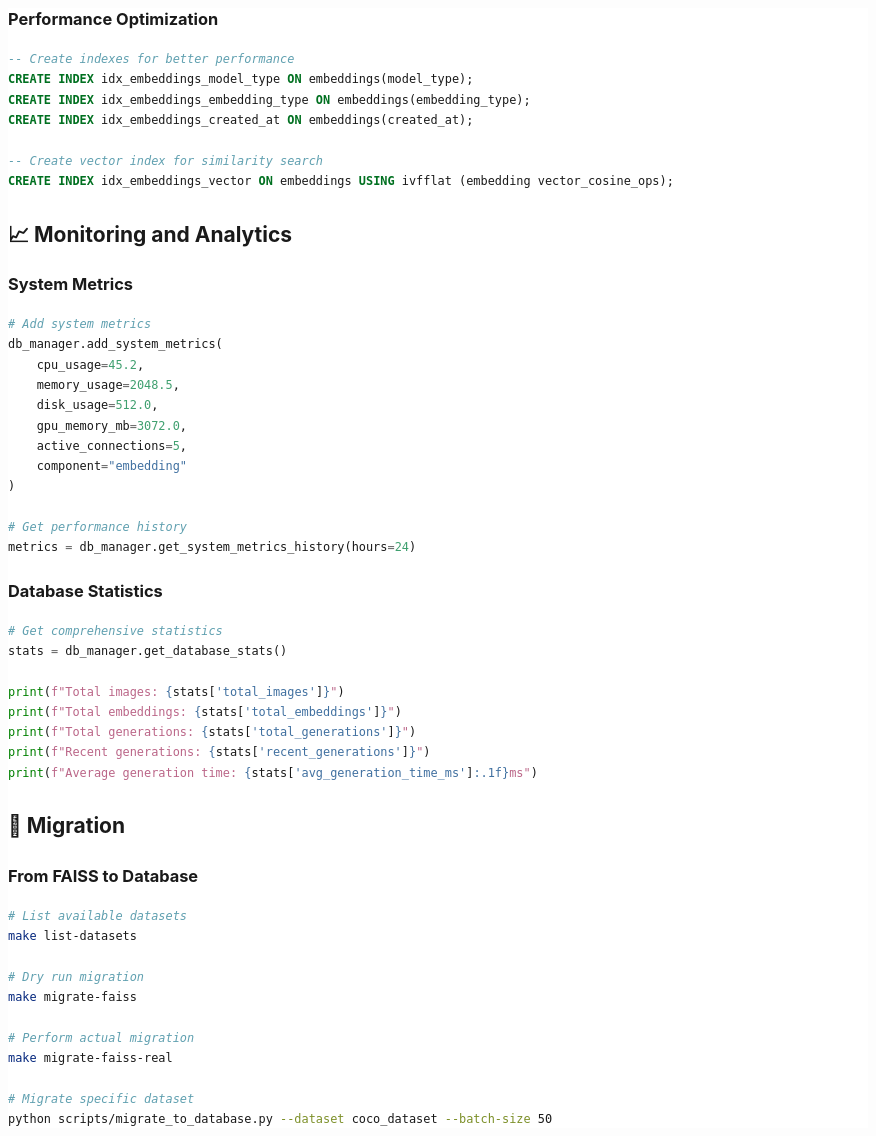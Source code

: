 ### Performance Optimization

```sql
-- Create indexes for better performance
CREATE INDEX idx_embeddings_model_type ON embeddings(model_type);
CREATE INDEX idx_embeddings_embedding_type ON embeddings(embedding_type);
CREATE INDEX idx_embeddings_created_at ON embeddings(created_at);

-- Create vector index for similarity search
CREATE INDEX idx_embeddings_vector ON embeddings USING ivfflat (embedding vector_cosine_ops);
```

## 📈 Monitoring and Analytics

### System Metrics

```python
# Add system metrics
db_manager.add_system_metrics(
    cpu_usage=45.2,
    memory_usage=2048.5,
    disk_usage=512.0,
    gpu_memory_mb=3072.0,
    active_connections=5,
    component="embedding"
)

# Get performance history
metrics = db_manager.get_system_metrics_history(hours=24)
```

### Database Statistics

```python
# Get comprehensive statistics
stats = db_manager.get_database_stats()

print(f"Total images: {stats['total_images']}")
print(f"Total embeddings: {stats['total_embeddings']}")
print(f"Total generations: {stats['total_generations']}")
print(f"Recent generations: {stats['recent_generations']}")
print(f"Average generation time: {stats['avg_generation_time_ms']:.1f}ms")
```

## 🔄 Migration

### From FAISS to Database

```bash
# List available datasets
make list-datasets

# Dry run migration
make migrate-faiss

# Perform actual migration
make migrate-faiss-real

# Migrate specific dataset
python scripts/migrate_to_database.py --dataset coco_dataset --batch-size 50
```
